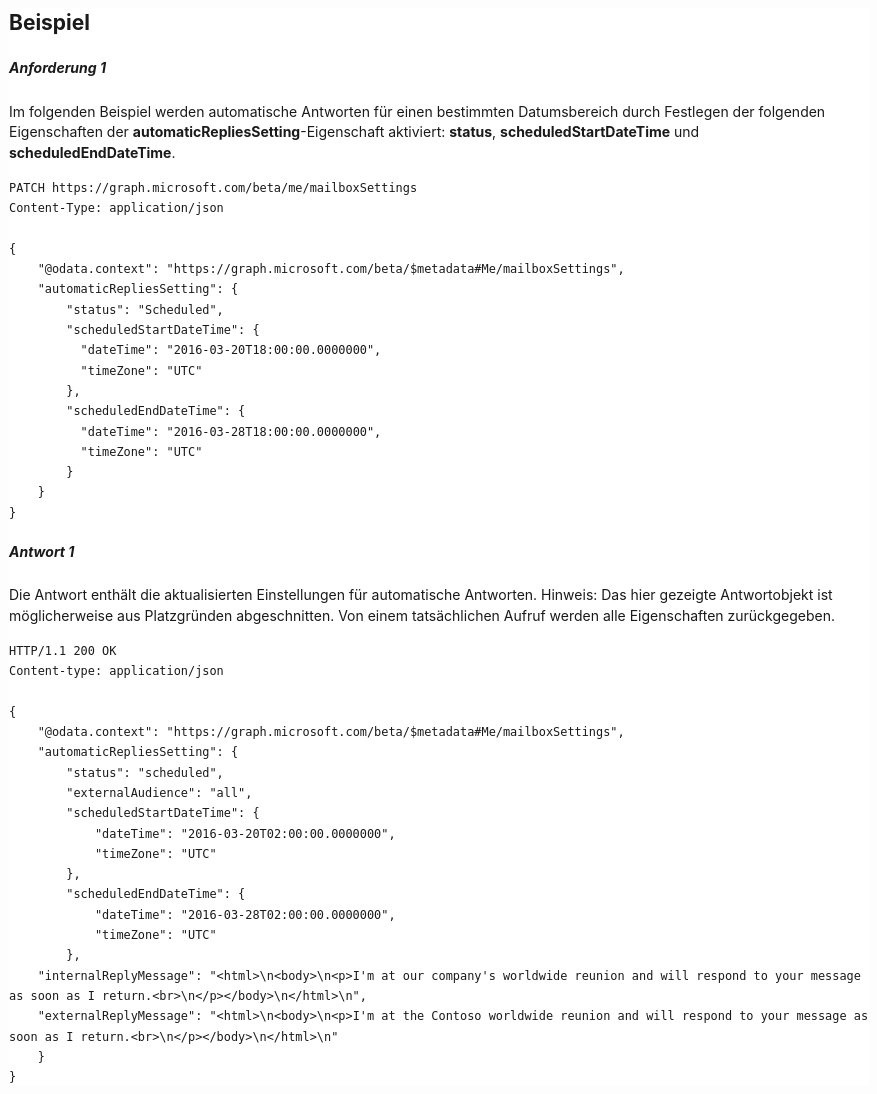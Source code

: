
## <a name="example"></a>Beispiel
##### <a name="request-1"></a>Anforderung 1
Im folgenden Beispiel werden automatische Antworten für einen bestimmten Datumsbereich durch Festlegen der folgenden Eigenschaften der **automaticRepliesSetting**-Eigenschaft aktiviert: **status**, **scheduledStartDateTime** und **scheduledEndDateTime**.


```http
PATCH https://graph.microsoft.com/beta/me/mailboxSettings
Content-Type: application/json

{
    "@odata.context": "https://graph.microsoft.com/beta/$metadata#Me/mailboxSettings",
    "automaticRepliesSetting": {
        "status": "Scheduled",
        "scheduledStartDateTime": {
          "dateTime": "2016-03-20T18:00:00.0000000",
          "timeZone": "UTC"
        },
        "scheduledEndDateTime": {
          "dateTime": "2016-03-28T18:00:00.0000000",
          "timeZone": "UTC"
        }
    }
}
```
##### <a name="response-1"></a>Antwort 1
Die Antwort enthält die aktualisierten Einstellungen für automatische Antworten. Hinweis: Das hier gezeigte Antwortobjekt ist möglicherweise aus Platzgründen abgeschnitten. Von einem tatsächlichen Aufruf werden alle Eigenschaften zurückgegeben.

```http
HTTP/1.1 200 OK
Content-type: application/json

{
    "@odata.context": "https://graph.microsoft.com/beta/$metadata#Me/mailboxSettings",
    "automaticRepliesSetting": {
        "status": "scheduled",
        "externalAudience": "all",
        "scheduledStartDateTime": {
            "dateTime": "2016-03-20T02:00:00.0000000",
            "timeZone": "UTC"
        },
        "scheduledEndDateTime": {
            "dateTime": "2016-03-28T02:00:00.0000000",
            "timeZone": "UTC"
        },
    "internalReplyMessage": "<html>\n<body>\n<p>I'm at our company's worldwide reunion and will respond to your message as soon as I return.<br>\n</p></body>\n</html>\n",
    "externalReplyMessage": "<html>\n<body>\n<p>I'm at the Contoso worldwide reunion and will respond to your message as soon as I return.<br>\n</p></body>\n</html>\n"
    }
}
```

